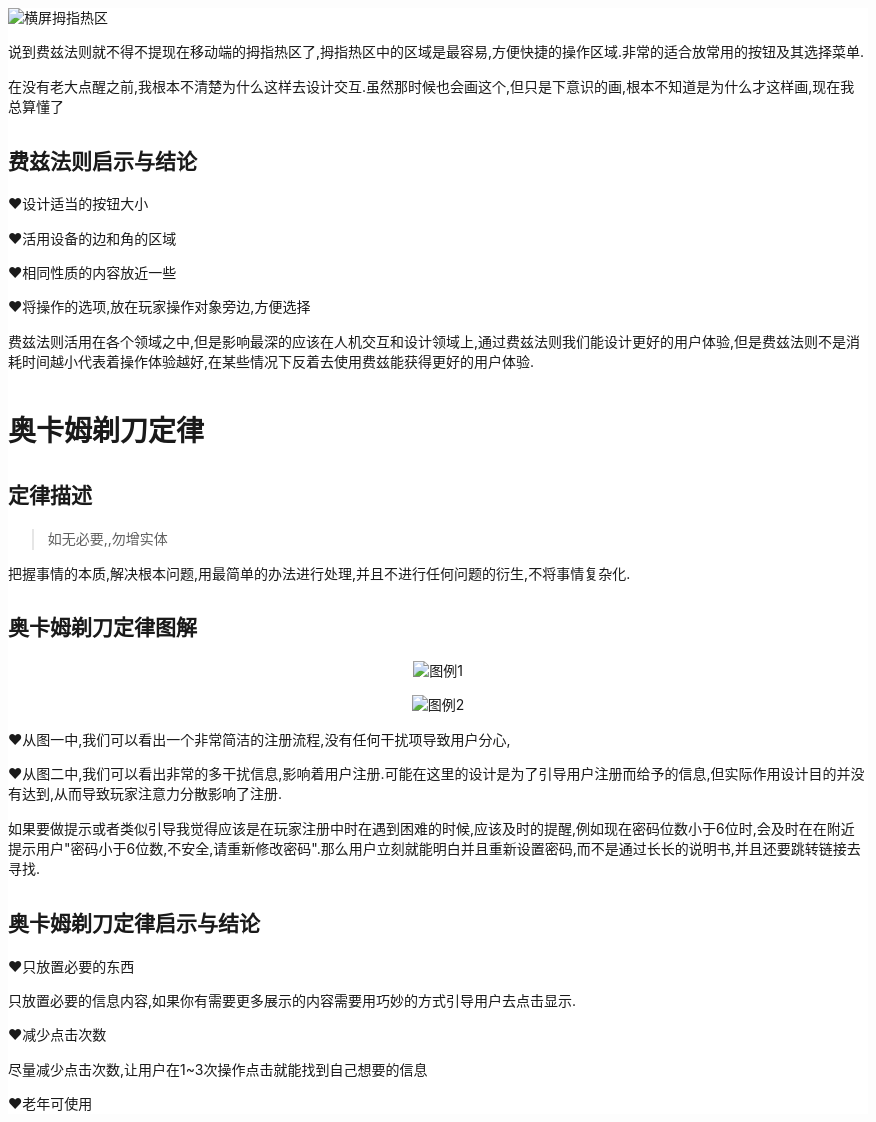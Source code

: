 ![横屏拇指热区](https://upload-images.jianshu.io/upload_images/11209102-a81894e5313573fc.png?imageMogr2/auto-orient/strip%7CimageView2/2/w/700)

</div>

说到费兹法则就不得不提现在移动端的拇指热区了,拇指热区中的区域是最容易,方便快捷的操作区域.非常的适合放常用的按钮及其选择菜单.

在没有老大点醒之前,我根本不清楚为什么这样去设计交互.虽然那时候也会画这个,但只是下意识的画,根本不知道是为什么才这样画,现在我总算懂了

## 费兹法则启示与结论
❤设计适当的按钮大小

❤活用设备的边和角的区域

❤相同性质的内容放近一些

❤将操作的选项,放在玩家操作对象旁边,方便选择

费兹法则活用在各个领域之中,但是影响最深的应该在人机交互和设计领域上,通过费兹法则我们能设计更好的用户体验,但是费兹法则不是消耗时间越小代表着操作体验越好,在某些情况下反着去使用费兹能获得更好的用户体验.

# 奥卡姆剃刀定律
## 定律描述
> 如无必要,,勿增实体

把握事情的本质,解决根本问题,用最简单的办法进行处理,并且不进行任何问题的衍生,不将事情复杂化.

## 奥卡姆剃刀定律图解

<div align=center >

![图例1](https://upload-images.jianshu.io/upload_images/11209102-246f1561ac6e37a2.png?imageMogr2/auto-orient/strip%7CimageView2/2/w/463)



![图例2](https://upload-images.jianshu.io/upload_images/11209102-36ab32450e02d39b.png?imageMogr2/auto-orient/strip%7CimageView2/2/w/700)

</div>

❤从图一中,我们可以看出一个非常简洁的注册流程,没有任何干扰项导致用户分心,

❤从图二中,我们可以看出非常的多干扰信息,影响着用户注册.可能在这里的设计是为了引导用户注册而给予的信息,但实际作用设计目的并没有达到,从而导致玩家注意力分散影响了注册.

如果要做提示或者类似引导我觉得应该是在玩家注册中时在遇到困难的时候,应该及时的提醒,例如现在密码位数小于6位时,会及时在在附近提示用户"密码小于6位数,不安全,请重新修改密码".那么用户立刻就能明白并且重新设置密码,而不是通过长长的说明书,并且还要跳转链接去寻找.

## 奥卡姆剃刀定律启示与结论
❤只放置必要的东西

只放置必要的信息内容,如果你有需要更多展示的内容需要用巧妙的方式引导用户去点击显示.

❤减少点击次数

尽量减少点击次数,让用户在1~3次操作点击就能找到自己想要的信息

❤老年可使用
